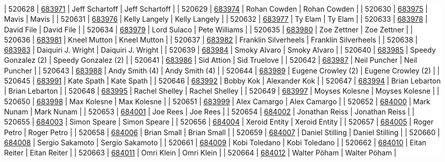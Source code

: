 | 520628 | [683971](https://www.discogs.com/artist/683971) | Jeff Schartoff | Jeff Schartoff |
| 520629 | [683974](https://www.discogs.com/artist/683974) | Rohan Cowden | Rohan Cowden |
| 520630 | [683975](https://www.discogs.com/artist/683975) | Mavis | Mavis |
| 520631 | [683976](https://www.discogs.com/artist/683976) | Kelly Langely | Kelly Langely |
| 520632 | [683977](https://www.discogs.com/artist/683977) | Ty Elam | Ty Elam |
| 520633 | [683978](https://www.discogs.com/artist/683978) | David File | David File |
| 520634 | [683979](https://www.discogs.com/artist/683979) | Lord Sulaco | Pete Williams |
| 520635 | [683980](https://www.discogs.com/artist/683980) | Zoe Zettner | Zoe Zettner |
| 520636 | [683981](https://www.discogs.com/artist/683981) | Kneel Mutton | Kneel Mutton |
| 520637 | [683982](https://www.discogs.com/artist/683982) | Franklin Silverheels | Franklin Silverheels |
| 520638 | [683983](https://www.discogs.com/artist/683983) | Daiquiri J. Wright | Daiquiri J. Wright |
| 520639 | [683984](https://www.discogs.com/artist/683984) | Smoky Alvaro | Smoky Alvaro |
| 520640 | [683985](https://www.discogs.com/artist/683985) | Speedy Gonzalez (2) | Speedy Gonzalez (2) |
| 520641 | [683986](https://www.discogs.com/artist/683986) | Sid Attion | Sid Truelove |
| 520642 | [683987](https://www.discogs.com/artist/683987) | Neil Puncher | Neil Puncher |
| 520643 | [683988](https://www.discogs.com/artist/683988) | Andy Smith (4) | Andy Smith (4) |
| 520644 | [683989](https://www.discogs.com/artist/683989) | Eugene Crowley (2) | Eugene Crowley (2) |
| 520645 | [683991](https://www.discogs.com/artist/683991) | Kate Spath | Kate Spath |
| 520646 | [683992](https://www.discogs.com/artist/683992) | Bobby Kok | Alexander Kok |
| 520647 | [683994](https://www.discogs.com/artist/683994) | Brian Lebarton | Brian Lebarton |
| 520648 | [683995](https://www.discogs.com/artist/683995) | Rachel Shelley | Rachel Shelley |
| 520649 | [683997](https://www.discogs.com/artist/683997) | Moyses Kolesne | Moyses Kolesne |
| 520650 | [683998](https://www.discogs.com/artist/683998) | Max Kolesne | Max Kolesne |
| 520651 | [683999](https://www.discogs.com/artist/683999) | Alex Camargo | Alex Camargo |
| 520652 | [684000](https://www.discogs.com/artist/684000) | Mark Nunam | Mark Nunam |
| 520653 | [684001](https://www.discogs.com/artist/684001) | Joe Rees | Joe Rees |
| 520654 | [684002](https://www.discogs.com/artist/684002) | Jonathan Reiss | Jonathan Reiss |
| 520655 | [684003](https://www.discogs.com/artist/684003) | Simon Speare | Simon Speare |
| 520656 | [684004](https://www.discogs.com/artist/684004) | Xeroid Entity | Xeroid Entity |
| 520657 | [684005](https://www.discogs.com/artist/684005) | Roger Petro | Roger Petro |
| 520658 | [684006](https://www.discogs.com/artist/684006) | Brian Small | Brian Small |
| 520659 | [684007](https://www.discogs.com/artist/684007) | Daniel Stilling | Daniel Stilling |
| 520660 | [684008](https://www.discogs.com/artist/684008) | Sergio Sakamoto | Sergio Sakamoto |
| 520661 | [684009](https://www.discogs.com/artist/684009) | Kobi Toledano | Kobi Toledano |
| 520662 | [684010](https://www.discogs.com/artist/684010) | Eitan Reiter | Eitan Reiter |
| 520663 | [684011](https://www.discogs.com/artist/684011) | Omri Klein | Omri Klein |
| 520664 | [684012](https://www.discogs.com/artist/684012) | Walter Pöham | Walter Pöham |